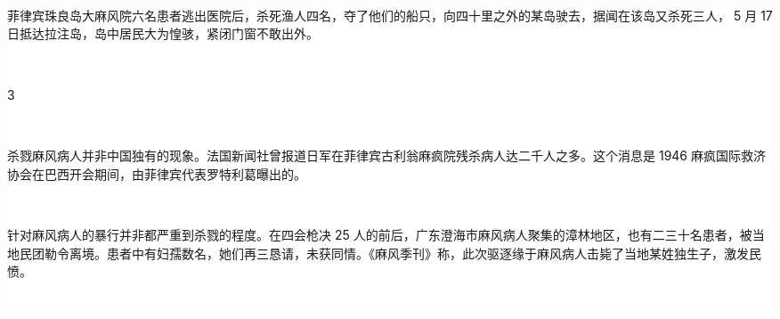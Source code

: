  </p>
 <p class="p2">
  <span class="s1">
   菲律宾珠良岛大麻风院六名患者逃出医院后，杀死渔人四名，夺了他们的船只，向四十里之外的某岛驶去，据闻在该岛又杀死三人，
  </span>
  <span class="s2">
   5
  </span>
  <span class="s1">
   月
  </span>
  <span class="s2">
   17
  </span>
  <span class="s1">
   日抵达拉注岛，岛中居民大为惶骇，紧闭门窗不敢出外。
  </span>
 </p>
 <p class="p1">
  <span class="s1">
  </span>
  <br/>
 </p>
 <p class="p3">
  <span class="s1">
   3
  </span>
 </p>
 <p class="p1">
  <span class="s1">
  </span>
  <br/>
 </p>
 <p class="p2">
  <span class="s1">
   杀戮麻风病人并非中国独有的现象。法国新闻社曾报道日军在菲律宾古利翁麻疯院残杀病人达二千人之多。这个消息是
  </span>
  <span class="s2">
   1946
  </span>
  <span class="s1">
   麻疯国际救济协会在巴西开会期间，由菲律宾代表罗特利葛曝出的。
  </span>
 </p>
 <p class="p1">
  <span class="s1">
  </span>
  <br/>
 </p>
 <p class="p2">
  <span class="s1">
   针对麻风病人的暴行并非都严重到杀戮的程度。在四会枪决
  </span>
  <span class="s2">
   25
  </span>
  <span class="s1">
   人的前后，广东澄海市麻风病人聚集的漳林地区，也有二三十名患者，被当地民团勒令离境。患者中有妇孺数名，她们再三恳请，未获同情。《麻风季刊》称，此次驱逐缘于麻风病人击毙了当地某姓独生子，激发民愤。
  </span>
 </p>
 <p class="p1">
  <span class="s1">
  </span>
  <br/>